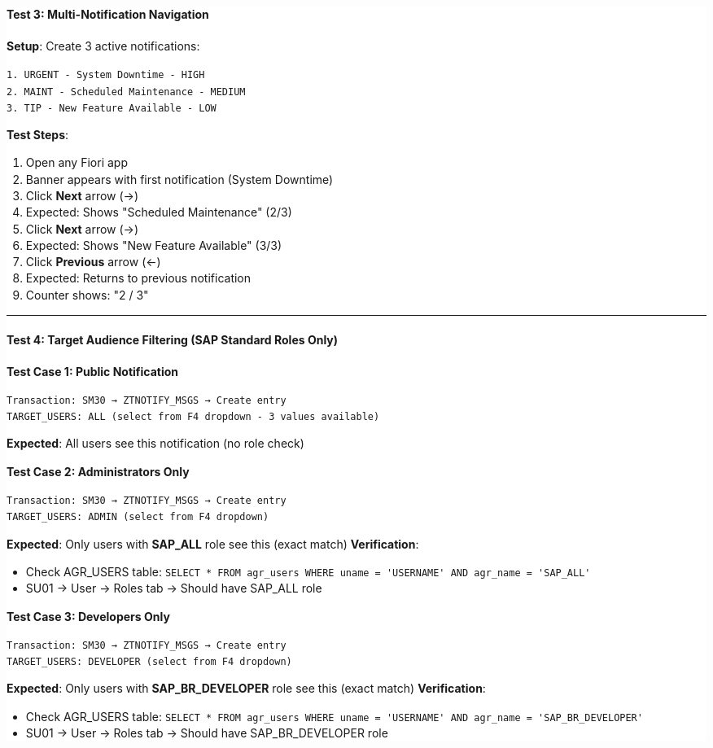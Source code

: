 
#### Test 3: Multi-Notification Navigation

**Setup**:
Create 3 active notifications:
```
1. URGENT - System Downtime - HIGH
2. MAINT - Scheduled Maintenance - MEDIUM
3. TIP - New Feature Available - LOW
```

**Test Steps**:
1. Open any Fiori app
2. Banner appears with first notification (System Downtime)
3. Click **Next** arrow (→)
4. Expected: Shows "Scheduled Maintenance" (2/3)
5. Click **Next** arrow (→)
6. Expected: Shows "New Feature Available" (3/3)
7. Click **Previous** arrow (←)
8. Expected: Returns to previous notification
9. Counter shows: "2 / 3"

---

#### Test 4: Target Audience Filtering (SAP Standard Roles Only)

**Test Case 1: Public Notification**
```
Transaction: SM30 → ZTNOTIFY_MSGS → Create entry
TARGET_USERS: ALL (select from F4 dropdown - 3 values available)
```
**Expected**: All users see this notification (no role check)

**Test Case 2: Administrators Only**
```
Transaction: SM30 → ZTNOTIFY_MSGS → Create entry
TARGET_USERS: ADMIN (select from F4 dropdown)
```
**Expected**: Only users with **SAP_ALL** role see this (exact match)
**Verification**:
- Check AGR_USERS table: `SELECT * FROM agr_users WHERE uname = 'USERNAME' AND agr_name = 'SAP_ALL'`
- SU01 → User → Roles tab → Should have SAP_ALL role

**Test Case 3: Developers Only**
```
Transaction: SM30 → ZTNOTIFY_MSGS → Create entry
TARGET_USERS: DEVELOPER (select from F4 dropdown)
```
**Expected**: Only users with **SAP_BR_DEVELOPER** role see this (exact match)
**Verification**:
- Check AGR_USERS table: `SELECT * FROM agr_users WHERE uname = 'USERNAME' AND agr_name = 'SAP_BR_DEVELOPER'`
- SU01 → User → Roles tab → Should have SAP_BR_DEVELOPER role

